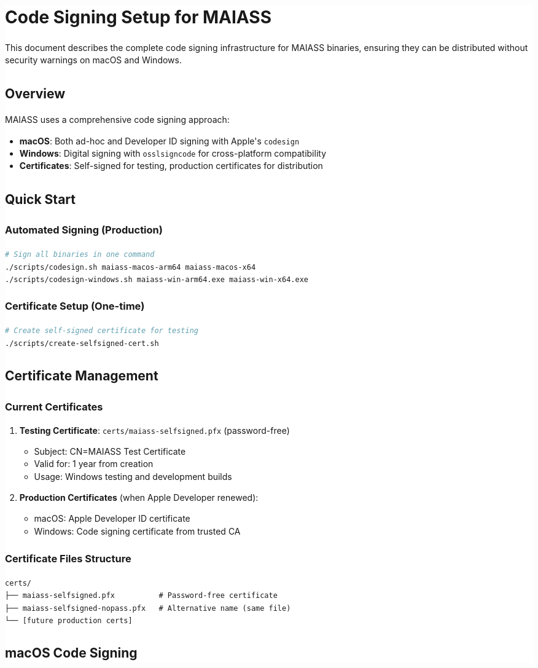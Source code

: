 # Code Signing Setup for MAIASS

This document describes the complete code signing infrastructure for MAIASS binaries, ensuring they can be distributed without security warnings on macOS and Windows.

## Overview

MAIASS uses a comprehensive code signing approach:
- **macOS**: Both ad-hoc and Developer ID signing with Apple's `codesign`
- **Windows**: Digital signing with `osslsigncode` for cross-platform compatibility
- **Certificates**: Self-signed for testing, production certificates for distribution

## Quick Start

### Automated Signing (Production)
```bash
# Sign all binaries in one command
./scripts/codesign.sh maiass-macos-arm64 maiass-macos-x64
./scripts/codesign-windows.sh maiass-win-arm64.exe maiass-win-x64.exe
```

### Certificate Setup (One-time)
```bash
# Create self-signed certificate for testing
./scripts/create-selfsigned-cert.sh
```

## Certificate Management

### Current Certificates

1. **Testing Certificate**: `certs/maiass-selfsigned.pfx` (password-free)
   - Subject: CN=MAIASS Test Certificate
   - Valid for: 1 year from creation
   - Usage: Windows testing and development builds

2. **Production Certificates** (when Apple Developer renewed):
   - macOS: Apple Developer ID certificate
   - Windows: Code signing certificate from trusted CA

### Certificate Files Structure
```
certs/
├── maiass-selfsigned.pfx          # Password-free certificate
├── maiass-selfsigned-nopass.pfx   # Alternative name (same file)
└── [future production certs]
```

## macOS Code Signing
